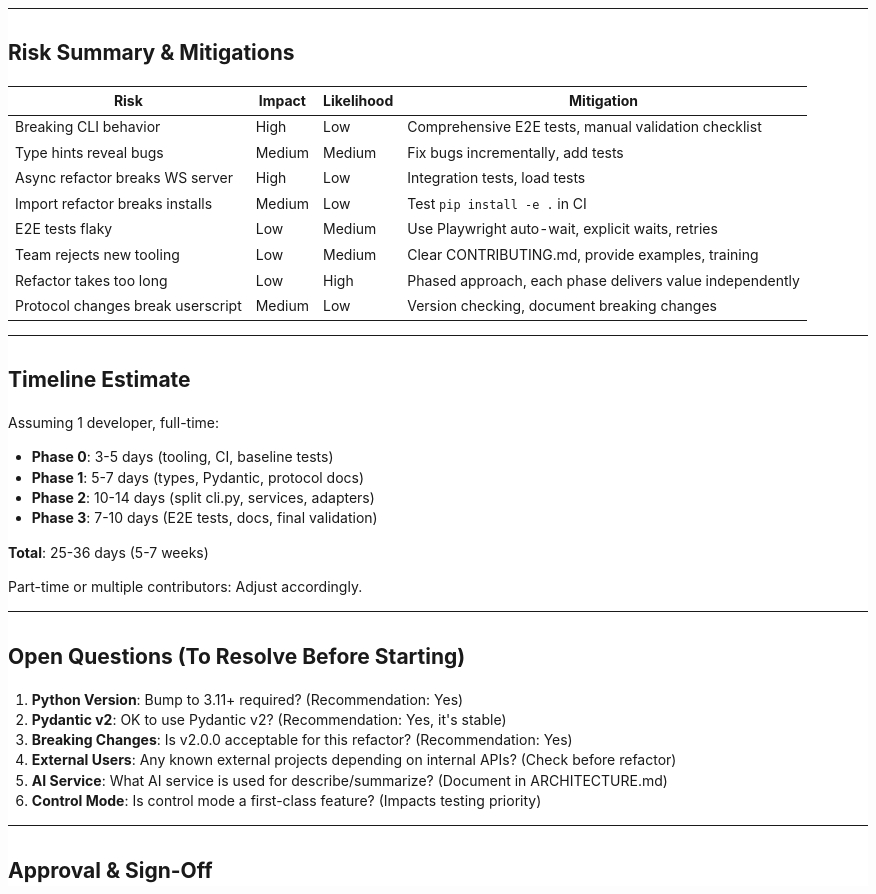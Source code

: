 
---

## Risk Summary & Mitigations

| Risk | Impact | Likelihood | Mitigation |
|------|--------|------------|------------|
| Breaking CLI behavior | High | Low | Comprehensive E2E tests, manual validation checklist |
| Type hints reveal bugs | Medium | Medium | Fix bugs incrementally, add tests |
| Async refactor breaks WS server | High | Low | Integration tests, load tests |
| Import refactor breaks installs | Medium | Low | Test `pip install -e .` in CI |
| E2E tests flaky | Low | Medium | Use Playwright auto-wait, explicit waits, retries |
| Team rejects new tooling | Low | Medium | Clear CONTRIBUTING.md, provide examples, training |
| Refactor takes too long | Low | High | Phased approach, each phase delivers value independently |
| Protocol changes break userscript | Medium | Low | Version checking, document breaking changes |

---

## Timeline Estimate

Assuming 1 developer, full-time:

- **Phase 0**: 3-5 days (tooling, CI, baseline tests)
- **Phase 1**: 5-7 days (types, Pydantic, protocol docs)
- **Phase 2**: 10-14 days (split cli.py, services, adapters)
- **Phase 3**: 7-10 days (E2E tests, docs, final validation)

**Total**: 25-36 days (5-7 weeks)

Part-time or multiple contributors: Adjust accordingly.

---

## Open Questions (To Resolve Before Starting)

1. **Python Version**: Bump to 3.11+ required? (Recommendation: Yes)
2. **Pydantic v2**: OK to use Pydantic v2? (Recommendation: Yes, it's stable)
3. **Breaking Changes**: Is v2.0.0 acceptable for this refactor? (Recommendation: Yes)
4. **External Users**: Any known external projects depending on internal APIs? (Check before refactor)
5. **AI Service**: What AI service is used for describe/summarize? (Document in ARCHITECTURE.md)
6. **Control Mode**: Is control mode a first-class feature? (Impacts testing priority)

---

## Approval & Sign-Off
